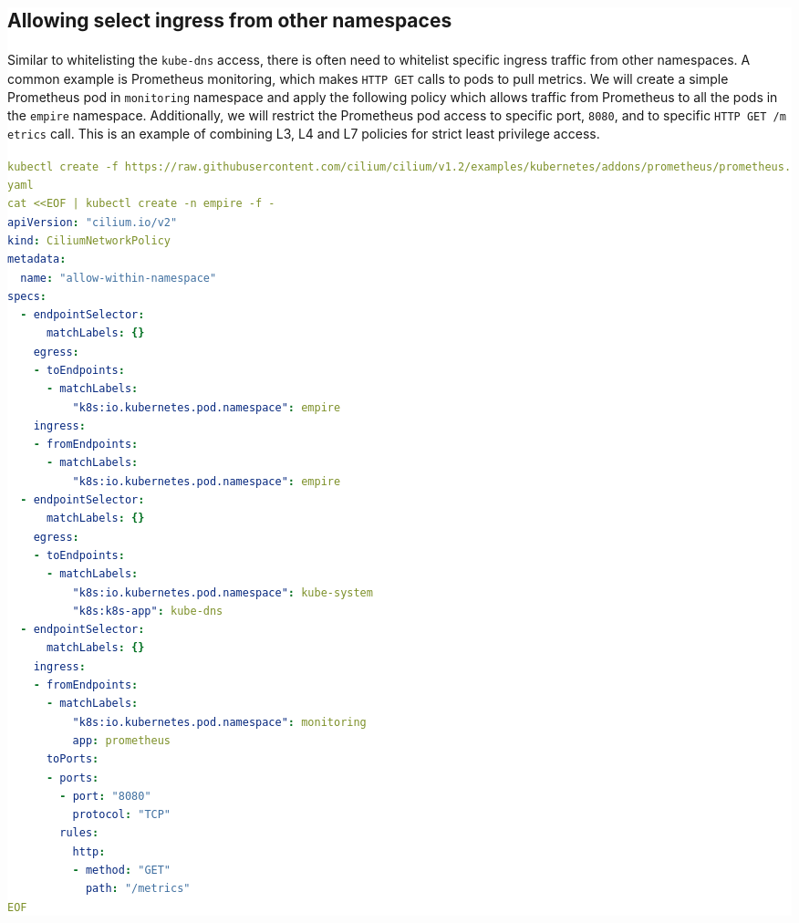## Allowing select ingress from other namespaces

Similar to whitelisting the `kube-dns` access, there is often need to whitelist specific ingress traffic from other namespaces. A common example is Prometheus monitoring, which makes `HTTP GET` calls to pods to pull metrics. We will create a simple Prometheus pod in `monitoring` namespace and apply the following policy which allows traffic from Prometheus to all the pods in the `empire` namespace. Additionally, we will restrict the Prometheus pod access to specific port, `8080`, and to specific `HTTP GET /metrics` call. This is an example of combining L3, L4 and L7 policies for strict least privilege access.

```YAML
kubectl create -f https://raw.githubusercontent.com/cilium/cilium/v1.2/examples/kubernetes/addons/prometheus/prometheus.yaml
cat <<EOF | kubectl create -n empire -f -
apiVersion: "cilium.io/v2"
kind: CiliumNetworkPolicy
metadata:
  name: "allow-within-namespace"
specs:
  - endpointSelector:
      matchLabels: {}
    egress:
    - toEndpoints:
      - matchLabels:
          "k8s:io.kubernetes.pod.namespace": empire
    ingress:
    - fromEndpoints:
      - matchLabels:
          "k8s:io.kubernetes.pod.namespace": empire
  - endpointSelector:
      matchLabels: {}
    egress:
    - toEndpoints:
      - matchLabels:
          "k8s:io.kubernetes.pod.namespace": kube-system
          "k8s:k8s-app": kube-dns
  - endpointSelector:
      matchLabels: {}
    ingress:
    - fromEndpoints:
      - matchLabels:
          "k8s:io.kubernetes.pod.namespace": monitoring
          app: prometheus
      toPorts:
      - ports:
        - port: "8080"
          protocol: "TCP"
        rules:
          http:
          - method: "GET"
            path: "/metrics"
EOF
```
